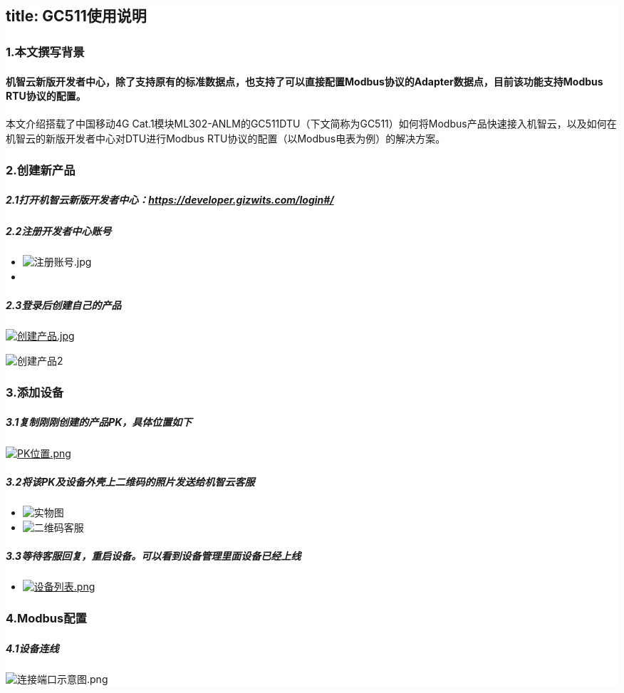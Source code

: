 title: GC511使用说明
---


### 1.本文撰写背景

#### 机智云新版开发者中心，除了支持原有的标准数据点，也支持了可以直接配置Modbus协议的Adapter数据点，目前该功能支持Modbus RTU协议的配置。
本文介绍搭载了中国移动4G Cat.1模块ML302-ANLM的GC511DTU（下文简称为GC511）如何将Modbus产品快速接入机智云，以及如何在机智云的新版开发者中心对DTU进行Modbus RTU协议的配置（以Modbus电表为例）的解决方案。

###  2.创建新产品

#####  2.1打开机智云新版开发者中心：https://developer.gizwits.com/login#/

#####  2.2注册开发者中心账号

- ![注册账号.jpg](/assets/zh-cn/deviceDev\GC511资料\注册账号.jpg)
- 

##### 2.3登录后创建自己的产品

[![创建产品.jpg](/assets/zh-cn/deviceDev\GC511资料\创建产品.jpg)](https://img14.360buyimg.com/ddimg/jfs/t1/201603/23/12454/169434/6170ecadEd3227f36/57b9ad1733891a82.jpg)

![创建产品2](/assets/zh-cn/deviceDev\GC511资料\创建产品2.png)

### 3.添加设备

##### 3.1复制刚刚创建的产品PK，具体位置如下

[![PK位置.png](/assets/zh-cn/deviceDev\GC511资料\PK位置.png)](https://img10.360buyimg.com/ddimg/jfs/t1/219760/13/1286/80290/6170ecaaE2c86d3d1/d9b93eef6bbff303.png)

##### 3.2将该PK及设备外壳上二维码的照片发送给机智云客服

#####                                                                           

- ![实物图](/assets/zh-cn/deviceDev\GC511资料\实物图.jpg)
- ![二维码客服](/assets/zh-cn/deviceDev\GC511资料\二维码客服.png)

##### 3.3等待客服回复，重启设备。可以看到设备管理里面设备已经上线

- [![设备列表.png](/assets/zh-cn/deviceDev\GC511资料\设备列表.png)](https://img10.360buyimg.com/ddimg/jfs/t1/203845/12/11973/110895/6170ecacEcad61b92/c995094810431f5e.png)

### 4.Modbus配置

##### 4.1设备连线

![连接端口示意图.png](/assets/zh-cn/deviceDev\GC511资料\连接端口示意图.png)


